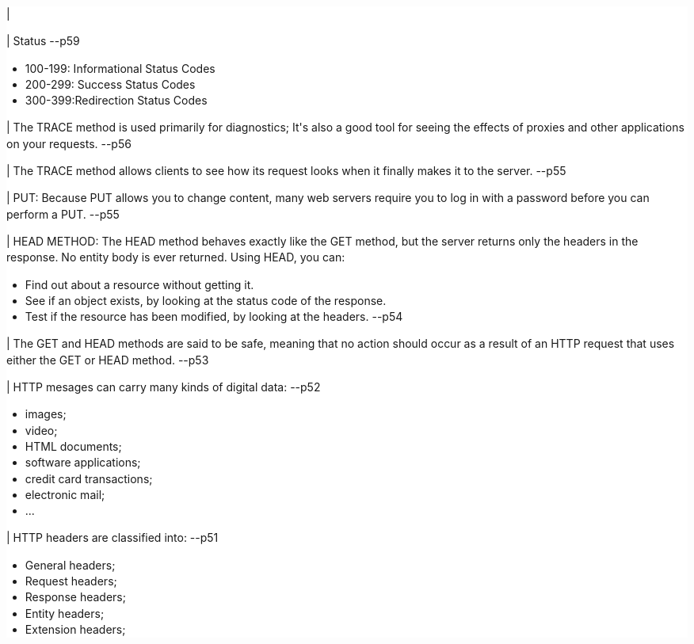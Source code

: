| 

| Status  --p59
- 100-199: Informational Status Codes
- 200-299: Success Status Codes
- 300-399:Redirection Status Codes



| The TRACE method is used primarily for diagnostics;
It's also a good tool for seeing the effects of proxies and other applications
on your requests. --p56

| The TRACE method allows clients to see how its request looks when it finally
makes it to the server. --p55

| PUT:
Because PUT allows you to change content, many web servers require you to log in
with a password before you can perform a PUT. --p55

| HEAD METHOD:
The HEAD method behaves exactly like the GET method, but the server returns
only the headers in the response. No entity body is ever returned.
Using HEAD, you can:
- Find out about a resource without getting it.
- See if an object exists, by looking at the status code of the response.
- Test if the resource has been modified, by looking at the headers.
--p54

| The GET and HEAD methods are said to be safe, meaning that no action should
occur as a result of an HTTP request that uses either the GET or HEAD method.
--p53

| HTTP mesages can carry many kinds of digital data:  --p52
- images;
- video;
- HTML documents;
- software applications;
- credit card transactions;
- electronic mail;
- ...

| HTTP headers are classified into:  --p51
- General headers;
- Request headers;
- Response headers;
- Entity headers;
- Extension headers;

